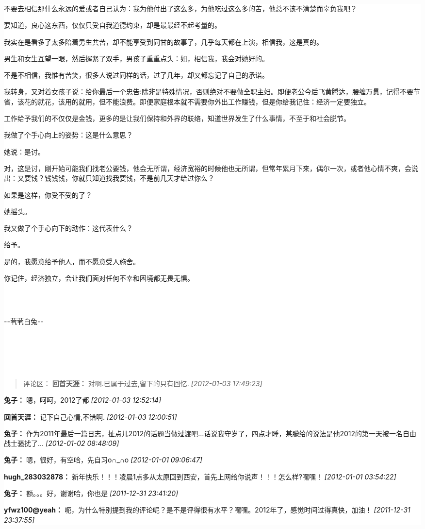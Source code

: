 不要去相信那什么永远的爱或者自己认为：我为他付出了这么多，为他吃过这么多的苦，他总不该不清楚而辜负我吧？

要知道，良心这东西，仅仅只受自我道德约束，却是最最经不起考量的。

我实在是看多了太多陪着男生共苦，却不能享受到同甘的故事了，几乎每天都在上演，相信我，这是真的。

男生和女生互望一眼，然后握紧了双手，男孩子重重点头：姐，相信我，我会对她好的。

不是不相信，我惟有苦笑，很多人说过同样的话，过了几年，却又都忘记了自己的承诺。

我转身，又对着女孩子说：给你最后一个忠告:除非是特殊情况，否则绝对不要做全职主妇。即便老公今后飞黄腾达，腰缠万贯，记得不要节省，该花的就花，该用的就用，但不能浪费。即便家庭根本就不需要你外出工作赚钱，但是你给我记住：经济一定要独立。

工作给予我们的不仅仅是金钱，更多的是让我们保持和外界的联络，知道世界发生了什么事情，不至于和社会脱节。

我做了个手心向上的姿势：这是什么意思？

她说：是讨。

对，这是讨，刚开始可能我们找老公要钱，他会无所谓，经济宽裕的时候他也无所谓，但常年累月下来，偶尔一次，或者他心情不爽，会说出：又要钱？钱钱钱，你就只知道找我要钱，不是前几天才给过你么？

如果是这样，你受不受的了？

她摇头。

我又做了个手心向下的动作：这代表什么？

给予。

是的，我愿意给予他人，而不愿意受人施舍。

你记住，经济独立，会让我们面对任何不幸和困境都无畏无惧。

<br /><br />

--茕茕白兔--

<br /><br />
---
>评论区：
>**回首天涯：** 对啊.已属于过去,留下的只有回忆.  *[2012-01-03 17:49:23]*
>
**兔子：** 嗯，呵呵，2012了都  *[2012-01-03 12:52:14]*
>
**回首天涯：** 记下自己心情,不错啊.  *[2012-01-03 12:00:51]*
>
**兔子：** 作为2011年最后一篇日志，扯点儿2012的话题当做过渡吧…话说我守岁了，四点才睡，某朦给的说法是他2012的第一天被一名自由战士骚扰了…  *[2012-01-02 08:48:09]*
>
**兔子：** 嗯，很好，有空哈，先自习o∩_∩o  *[2012-01-01 09:06:47]*
>
**hugh_283032878：** 新年快乐！！！凌晨1点多从太原回到西安，首先上网给你说声！！！怎么样?嘿嘿！  *[2012-01-01 03:54:22]*
>
**兔子：** 额。。。好，谢谢哈，你也是  *[2011-12-31 23:41:20]*
>
**yfwz100@yeah：** 呃，为什么特别提到我的评论呢？是不是评得很有水平？嘿嘿。2012年了，感觉时间过得真快，加油！  *[2011-12-31 23:37:55]*
>
